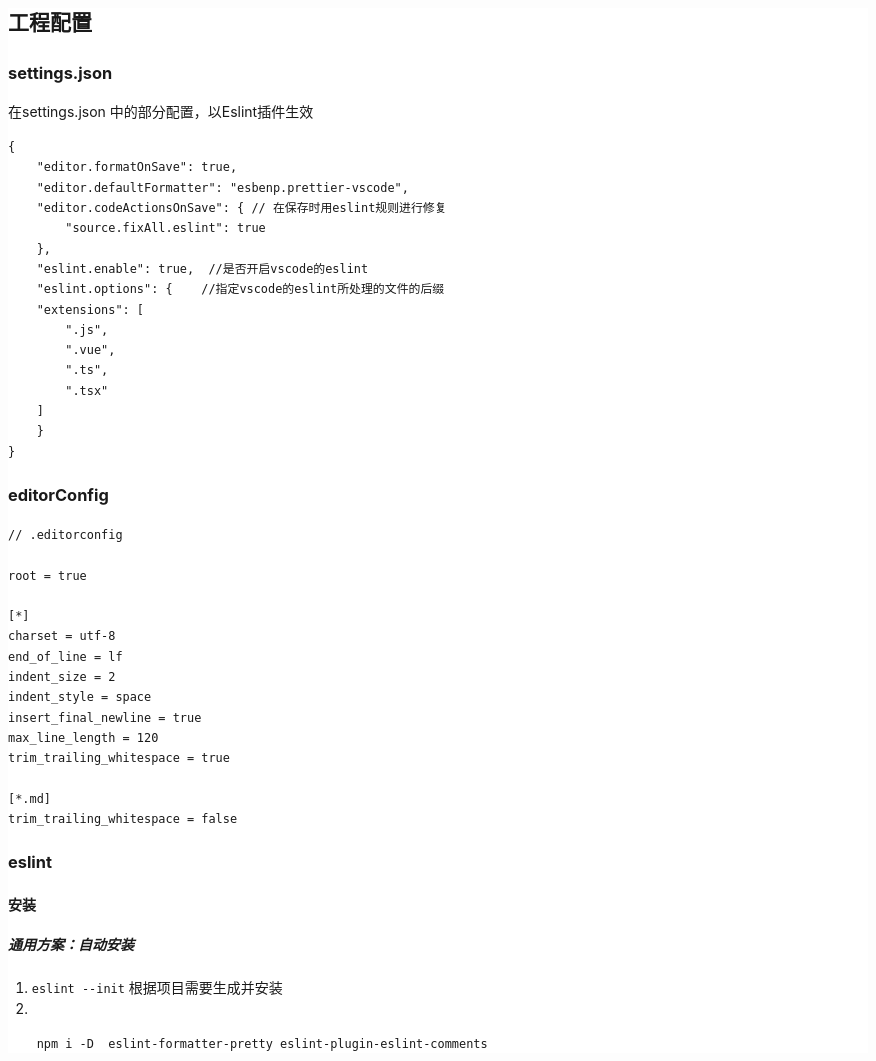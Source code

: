 ## 工程配置

### settings.json

在settings.json 中的部分配置，以Eslint插件生效
```
{
    "editor.formatOnSave": true, 
    "editor.defaultFormatter": "esbenp.prettier-vscode",  
    "editor.codeActionsOnSave": { // 在保存时用eslint规则进行修复
        "source.fixAll.eslint": true
    },
    "eslint.enable": true,  //是否开启vscode的eslint
    "eslint.options": {    //指定vscode的eslint所处理的文件的后缀
    "extensions": [
        ".js",
        ".vue",
        ".ts",
        ".tsx"
    ]
    }
}
```

### editorConfig

    // .editorconfig

    root = true

    [*]
    charset = utf-8
    end_of_line = lf
    indent_size = 2
    indent_style = space
    insert_final_newline = true
    max_line_length = 120
    trim_trailing_whitespace = true

    [*.md]
    trim_trailing_whitespace = false



### eslint
#### 安装
##### 通用方案：自动安装
1. `eslint --init` 根据项目需要生成并安装
2. 
```
    npm i -D  eslint-formatter-pretty eslint-plugin-eslint-comments 
```
